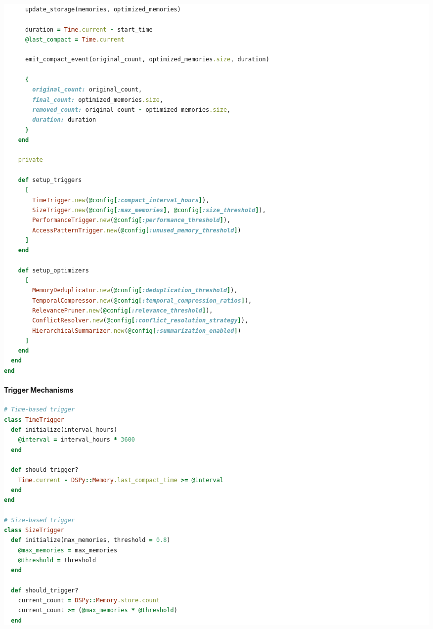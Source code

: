 ```ruby
      update_storage(memories, optimized_memories)
      
      duration = Time.current - start_time
      @last_compact = Time.current
      
      emit_compact_event(original_count, optimized_memories.size, duration)
      
      {
        original_count: original_count,
        final_count: optimized_memories.size,
        removed_count: original_count - optimized_memories.size,
        duration: duration
      }
    end
    
    private
    
    def setup_triggers
      [
        TimeTrigger.new(@config[:compact_interval_hours]),
        SizeTrigger.new(@config[:max_memories], @config[:size_threshold]),
        PerformanceTrigger.new(@config[:performance_threshold]),
        AccessPatternTrigger.new(@config[:unused_memory_threshold])
      ]
    end
    
    def setup_optimizers
      [
        MemoryDeduplicator.new(@config[:deduplication_threshold]),
        TemporalCompressor.new(@config[:temporal_compression_ratios]),
        RelevancePruner.new(@config[:relevance_threshold]),
        ConflictResolver.new(@config[:conflict_resolution_strategy]),
        HierarchicalSummarizer.new(@config[:summarization_enabled])
      ]
    end
  end
end
```

#### Trigger Mechanisms

```ruby
# Time-based trigger
class TimeTrigger
  def initialize(interval_hours)
    @interval = interval_hours * 3600
  end
  
  def should_trigger?
    Time.current - DSPy::Memory.last_compact_time >= @interval
  end
end

# Size-based trigger
class SizeTrigger
  def initialize(max_memories, threshold = 0.8)
    @max_memories = max_memories
    @threshold = threshold
  end
  
  def should_trigger?
    current_count = DSPy::Memory.store.count
    current_count >= (@max_memories * @threshold)
  end
```